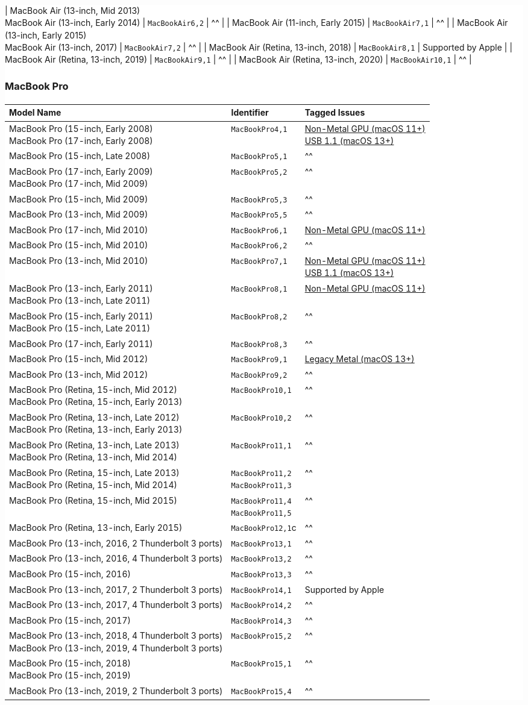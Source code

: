 | MacBook Air (13-inch, Mid 2013)<br>MacBook Air (13-inch, Early 2014) | `MacBookAir6,2` | ^^ | 
| MacBook Air (11-inch, Early 2015) | `MacBookAir7,1` | ^^ | 
| MacBook Air (13-inch, Early 2015)<br>MacBook Air (13-inch, 2017) | `MacBookAir7,2` | ^^ | 
| MacBook Air (Retina, 13-inch, 2018) | `MacBookAir8,1` | Supported by Apple | 
| MacBook Air (Retina, 13-inch, 2019) | `MacBookAir9,1` | ^^ | 
| MacBook Air (Retina, 13-inch, 2020) | `MacBookAir10,1` | ^^ | 

### MacBook Pro

| Model Name | Identifier | Tagged Issues |
| :--- | :--- | :--- |
| MacBook Pro (15-inch, Early 2008)<br>MacBook Pro (17-inch, Early 2008) | `MacBookPro4,1` | [Non-Metal GPU (macOS 11+)](https://github.com/dortania/OpenCore-Legacy-Patcher/issues/108)<br>[USB 1.1 (macOS 13+)](https://github.com/dortania/OpenCore-Legacy-Patcher/issues/1021)|
| MacBook Pro (15-inch, Late 2008) | `MacBookPro5,1` | ^^ | 
| MacBook Pro (17-inch, Early 2009)<br>MacBook Pro (17-inch, Mid 2009) | `MacBookPro5,2` | ^^ | 
| MacBook Pro (15-inch, Mid 2009) | `MacBookPro5,3` | ^^ | 
| MacBook Pro (13-inch, Mid 2009) | `MacBookPro5,5` | ^^ | 
| MacBook Pro (17-inch, Mid 2010) | `MacBookPro6,1` | [Non-Metal GPU (macOS 11+)](https://github.com/dortania/OpenCore-Legacy-Patcher/issues/108) | 
| MacBook Pro (15-inch, Mid 2010) | `MacBookPro6,2` | ^^ | 
| MacBook Pro (13-inch, Mid 2010) | `MacBookPro7,1` | [Non-Metal GPU (macOS 11+)](https://github.com/dortania/OpenCore-Legacy-Patcher/issues/108)<br>[USB 1.1 (macOS 13+)](https://github.com/dortania/OpenCore-Legacy-Patcher/issues/1021) | 
| MacBook Pro (13-inch, Early 2011)<br>MacBook Pro (13-inch, Late 2011) | `MacBookPro8,1` | [Non-Metal GPU (macOS 11+)](https://github.com/dortania/OpenCore-Legacy-Patcher/issues/108) | 
| MacBook Pro (15-inch, Early 2011)<br>MacBook Pro (15-inch, Late 2011) | `MacBookPro8,2` | ^^ | 
| MacBook Pro (17-inch, Early 2011)<br> | `MacBookPro8,3` | ^^ | 
| MacBook Pro (15-inch, Mid 2012) | `MacBookPro9,1` | [Legacy Metal (macOS 13+)](https://github.com/dortania/OpenCore-Legacy-Patcher/issues/1008) | 
| MacBook Pro (13-inch, Mid 2012) | `MacBookPro9,2` | ^^ | 
| MacBook Pro (Retina, 15-inch, Mid 2012)<br>MacBook Pro (Retina, 15-inch, Early 2013) | `MacBookPro10,1` | ^^ | 
| MacBook Pro (Retina, 13-inch, Late 2012)<br>MacBook Pro (Retina, 13-inch, Early 2013) | `MacBookPro10,2` | ^^ | 
| MacBook Pro (Retina, 13-inch, Late 2013)<br>MacBook Pro (Retina, 13-inch, Mid 2014) | `MacBookPro11,1` | ^^ | 
| MacBook Pro (Retina, 15-inch, Late 2013)<br>MacBook Pro (Retina, 15-inch, Mid 2014) | `MacBookPro11,2`<br>`MacBookPro11,3` | ^^ | 
| MacBook Pro (Retina, 15-inch, Mid 2015) | `MacBookPro11,4`<br>`MacBookPro11,5` | ^^ | 
| MacBook Pro (Retina, 13-inch, Early 2015) | `MacBookPro12,1`c | ^^ | 
| MacBook Pro (13-inch, 2016, 2 Thunderbolt 3 ports) | `MacBookPro13,1` | ^^ | 
| MacBook Pro (13-inch, 2016, 4 Thunderbolt 3 ports) | `MacBookPro13,2` | ^^ | 
| MacBook Pro (15-inch, 2016) | `MacBookPro13,3` | ^^ | 
| MacBook Pro (13-inch, 2017, 2 Thunderbolt 3 ports) | `MacBookPro14,1` | Supported by Apple | 
| MacBook Pro (13-inch, 2017, 4 Thunderbolt 3 ports) | `MacBookPro14,2` | ^^ | 
| MacBook Pro (15-inch, 2017) | `MacBookPro14,3` | ^^ | 
| MacBook Pro (13-inch, 2018, 4 Thunderbolt 3 ports)<br>MacBook Pro (13-inch, 2019, 4 Thunderbolt 3 ports) | `MacBookPro15,2` | ^^ | 
| MacBook Pro (15-inch, 2018)<br>MacBook Pro (15-inch, 2019) | `MacBookPro15,1` | ^^ | 
| MacBook Pro (13-inch, 2019, 2 Thunderbolt 3 ports) | `MacBookPro15,4` | ^^ | 